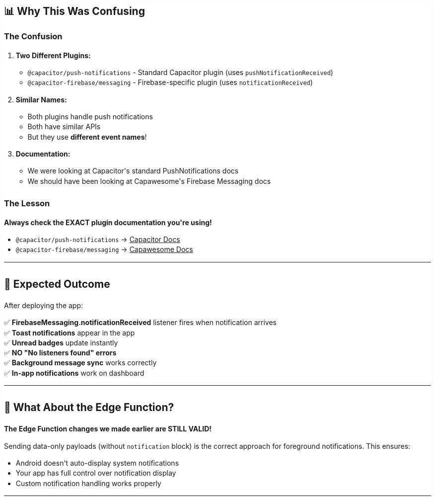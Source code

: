 
## 📊 Why This Was Confusing

### The Confusion

1. **Two Different Plugins:**
   - `@capacitor/push-notifications` - Standard Capacitor plugin (uses `pushNotificationReceived`)
   - `@capacitor-firebase/messaging` - Firebase-specific plugin (uses `notificationReceived`)

2. **Similar Names:**
   - Both plugins handle push notifications
   - Both have similar APIs
   - But they use **different event names**!

3. **Documentation:**
   - We were looking at Capacitor's standard PushNotifications docs
   - We should have been looking at Capawesome's Firebase Messaging docs

### The Lesson

**Always check the EXACT plugin documentation you're using!**

- `@capacitor/push-notifications` → [Capacitor Docs](https://capacitorjs.com/docs/apis/push-notifications)
- `@capacitor-firebase/messaging` → [Capawesome Docs](https://capawesome.io/blog/the-push-notifications-guide-for-capacitor/)

---

## 🎯 Expected Outcome

After deploying the app:

✅ **FirebaseMessaging.notificationReceived** listener fires when notification arrives  
✅ **Toast notifications** appear in the app  
✅ **Unread badges** update instantly  
✅ **NO "No listeners found" errors**  
✅ **Background message sync** works correctly  
✅ **In-app notifications** work on dashboard  

---

## 🔧 What About the Edge Function?

**The Edge Function changes we made earlier are STILL VALID!**

Sending data-only payloads (without `notification` block) is the correct approach for foreground notifications. This ensures:
- Android doesn't auto-display system notifications
- Your app has full control over notification display
- Custom notification handling works properly

---
